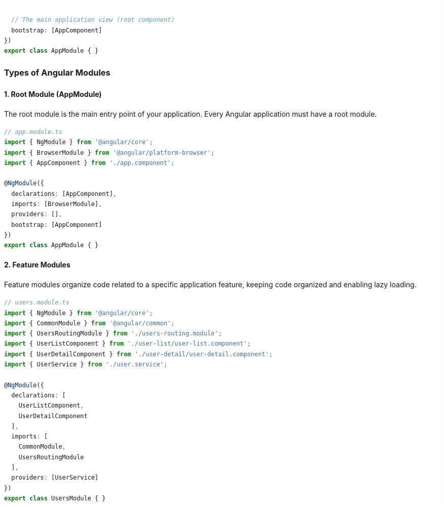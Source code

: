 ```typescript
  
  // The main application view (root component)
  bootstrap: [AppComponent]
})
export class AppModule { }
```

### Types of Angular Modules

#### 1. Root Module (AppModule)

The root module is the main entry point of your application. Every Angular application must have a root module.

```typescript
// app.module.ts
import { NgModule } from '@angular/core';
import { BrowserModule } from '@angular/platform-browser';
import { AppComponent } from './app.component';

@NgModule({
  declarations: [AppComponent],
  imports: [BrowserModule],
  providers: [],
  bootstrap: [AppComponent]
})
export class AppModule { }
```

#### 2. Feature Modules

Feature modules organize code related to a specific application feature, keeping code organized and enabling lazy loading.

```typescript
// users.module.ts
import { NgModule } from '@angular/core';
import { CommonModule } from '@angular/common';
import { UsersRoutingModule } from './users-routing.module';
import { UserListComponent } from './user-list/user-list.component';
import { UserDetailComponent } from './user-detail/user-detail.component';
import { UserService } from './user.service';

@NgModule({
  declarations: [
    UserListComponent,
    UserDetailComponent
  ],
  imports: [
    CommonModule,
    UsersRoutingModule
  ],
  providers: [UserService]
})
export class UsersModule { }
```
